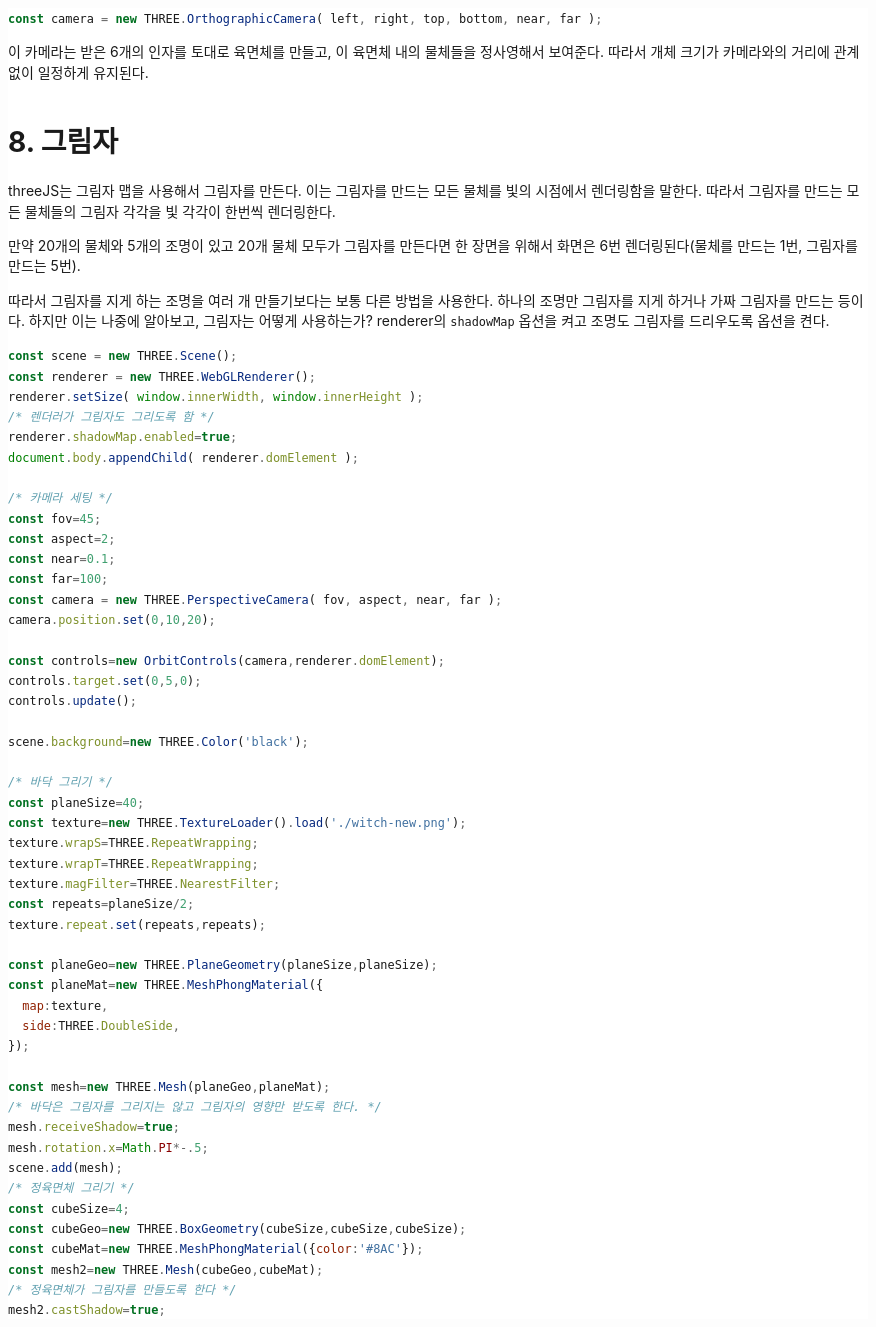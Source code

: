```js
const camera = new THREE.OrthographicCamera( left, right, top, bottom, near, far );
```

이 카메라는 받은 6개의 인자를 토대로 육면체를 만들고, 이 육면체 내의 물체들을 정사영해서 보여준다. 따라서 개체 크기가 카메라와의 거리에 관계없이 일정하게 유지된다.

# 8. 그림자

threeJS는 그림자 맵을 사용해서 그림자를 만든다. 이는 그림자를 만드는 모든 물체를 빛의 시점에서 렌더링함을 말한다. 따라서 그림자를 만드는 모든 물체들의 그림자 각각을 빛 각각이 한번씩 렌더링한다.

만약 20개의 물체와 5개의 조명이 있고 20개 물체 모두가 그림자를 만든다면 한 장면을 위해서 화면은 6번 렌더링된다(물체를 만드는 1번, 그림자를 만드는 5번).

따라서 그림자를 지게 하는 조명을 여러 개 만들기보다는 보통 다른 방법을 사용한다. 하나의 조명만 그림자를 지게 하거나 가짜 그림자를 만드는 등이다. 하지만 이는 나중에 알아보고, 그림자는 어떻게 사용하는가? renderer의 `shadowMap` 옵션을 켜고 조명도 그림자를 드리우도록 옵션을 켠다.

```js
const scene = new THREE.Scene();
const renderer = new THREE.WebGLRenderer();
renderer.setSize( window.innerWidth, window.innerHeight );
/* 렌더러가 그림자도 그리도록 함 */
renderer.shadowMap.enabled=true;
document.body.appendChild( renderer.domElement );

/* 카메라 세팅 */
const fov=45;
const aspect=2;
const near=0.1;
const far=100;
const camera = new THREE.PerspectiveCamera( fov, aspect, near, far );
camera.position.set(0,10,20);

const controls=new OrbitControls(camera,renderer.domElement);
controls.target.set(0,5,0);
controls.update();

scene.background=new THREE.Color('black');

/* 바닥 그리기 */
const planeSize=40;
const texture=new THREE.TextureLoader().load('./witch-new.png');
texture.wrapS=THREE.RepeatWrapping;
texture.wrapT=THREE.RepeatWrapping;
texture.magFilter=THREE.NearestFilter;
const repeats=planeSize/2;
texture.repeat.set(repeats,repeats);

const planeGeo=new THREE.PlaneGeometry(planeSize,planeSize);
const planeMat=new THREE.MeshPhongMaterial({
  map:texture,
  side:THREE.DoubleSide,
});

const mesh=new THREE.Mesh(planeGeo,planeMat);
/* 바닥은 그림자를 그리지는 않고 그림자의 영향만 받도록 한다. */
mesh.receiveShadow=true;
mesh.rotation.x=Math.PI*-.5;
scene.add(mesh);
/* 정육면체 그리기 */
const cubeSize=4;
const cubeGeo=new THREE.BoxGeometry(cubeSize,cubeSize,cubeSize);
const cubeMat=new THREE.MeshPhongMaterial({color:'#8AC'});
const mesh2=new THREE.Mesh(cubeGeo,cubeMat);
/* 정육면체가 그림자를 만들도록 한다 */
mesh2.castShadow=true;
```